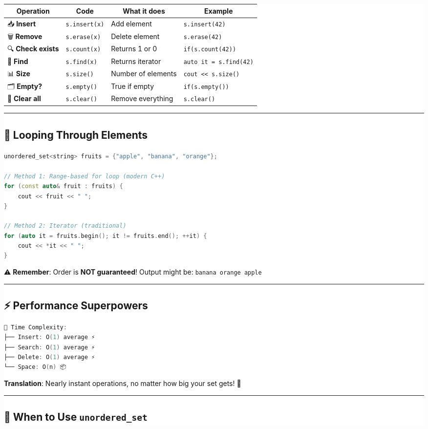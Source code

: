 | Operation | Code | What it does | Example |
|-----------|------|--------------|---------|
| 📥 **Insert** | `s.insert(x)` | Add element | `s.insert(42)` |
| 🗑️ **Remove** | `s.erase(x)` | Delete element | `s.erase(42)` |
| 🔍 **Check exists** | `s.count(x)` | Returns 1 or 0 | `if(s.count(42))` |
| 🎯 **Find** | `s.find(x)` | Returns iterator | `auto it = s.find(42)` |
| 📊 **Size** | `s.size()` | Number of elements | `cout << s.size()` |
| 🗂️ **Empty?** | `s.empty()` | True if empty | `if(s.empty())` |
| 🧹 **Clear all** | `s.clear()` | Remove everything | `s.clear()` |

---

## 🔄 Looping Through Elements

```cpp
unordered_set<string> fruits = {"apple", "banana", "orange"};

// Method 1: Range-based for loop (modern C++)
for (const auto& fruit : fruits) {
    cout << fruit << " ";
}

// Method 2: Iterator (traditional)
for (auto it = fruits.begin(); it != fruits.end(); ++it) {
    cout << *it << " ";
}
```

⚠️ **Remember**: Order is **NOT guaranteed**! Output might be: `banana orange apple`

---

## ⚡ Performance Superpowers

```cpp
🚀 Time Complexity:
├── Insert: O(1) average ⚡
├── Search: O(1) average ⚡  
├── Delete: O(1) average ⚡
└── Space: O(n) 📦
```

**Translation**: Nearly instant operations, no matter how big your set gets! 🎯

---

## 🎯 When to Use `unordered_set`
